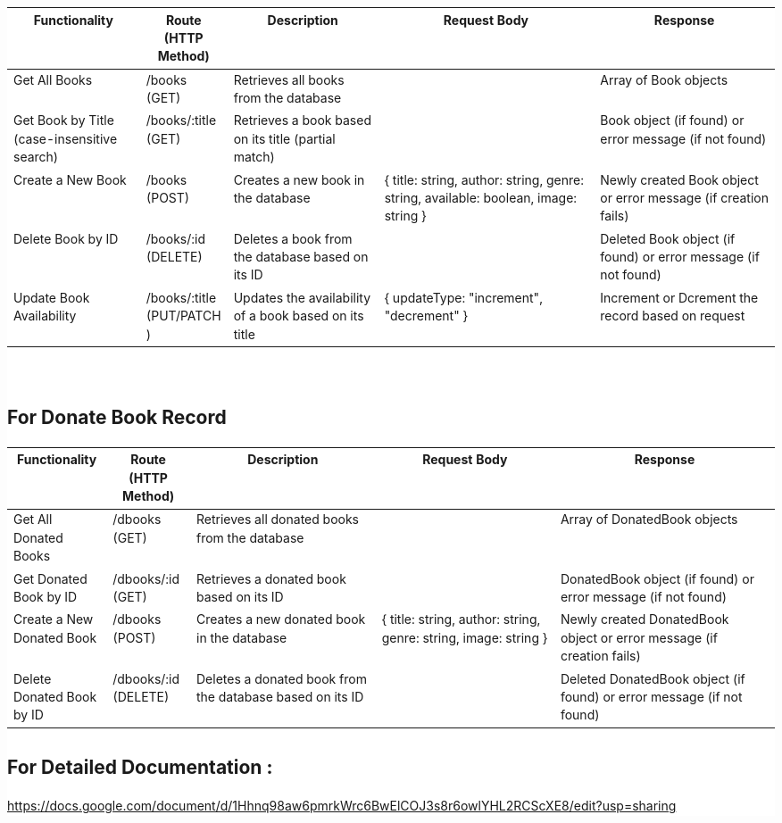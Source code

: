 | Functionality                     | Route (HTTP Method)          | Description                                                     | Request Body                                                         | Response                                                                        |
|-----------------------------------|------------------------------|-----------------------------------------------------------------|----------------------------------------------------------------------|---------------------------------------------------------------------------------|
| Get All Books                     | /books (GET)                 | Retrieves all books from the database                            |                                                                   | Array of Book objects                                                          |
| Get Book by Title (case-insensitive search) | /books/:title (GET) | Retrieves a book based on its title (partial match)          |                                                                   | Book object (if found) or error message (if not found)                         |
| Create a New Book                 | /books (POST)                | Creates a new book in the database                               | { title: string, author: string, genre: string, available: boolean, image: string } | Newly created Book object or error message (if creation fails)                  |
| Delete Book by ID                 | /books/:id (DELETE)          | Deletes a book from the database based on its ID                 |                                                                   | Deleted Book object (if found) or error message (if not found)                  |
| Update Book Availability          | /books/:title (PUT/PATCH)    | Updates the availability of a book based on its title            | { updateType: "increment", "decrement" }                                       | Increment or Dcrement the record based on request                                                                     |



<br/>

##  For Donate Book Record

| Functionality                     | Route (HTTP Method)    | Description                                                 | Request Body                                                     | Response                                                               |
|-----------------------------------|------------------------|-------------------------------------------------------------|------------------------------------------------------------------|------------------------------------------------------------------------|
| Get All Donated Books             | /dbooks (GET)          | Retrieves all donated books from the database               |                                                               | Array of DonatedBook objects                                            |
| Get Donated Book by ID            | /dbooks/:id (GET)      | Retrieves a donated book based on its ID                    |                                                               | DonatedBook object (if found) or error message (if not found)          |
| Create a New Donated Book         | /dbooks (POST)         | Creates a new donated book in the database                  | { title: string, author: string, genre: string, image: string } | Newly created DonatedBook object or error message (if creation fails)   |
| Delete Donated Book by ID         | /dbooks/:id (DELETE)   | Deletes a donated book from the database based on its ID    |                                                               | Deleted DonatedBook object (if found) or error message (if not found)   |


## For Detailed Documentation : 
https://docs.google.com/document/d/1Hhnq98aw6pmrkWrc6BwElCOJ3s8r6owlYHL2RCScXE8/edit?usp=sharing

  
